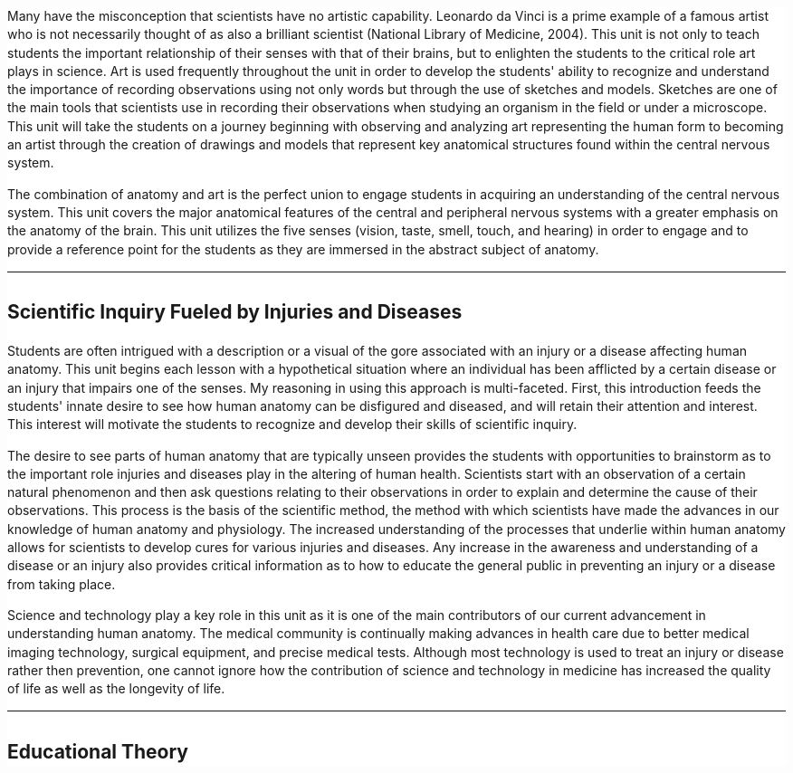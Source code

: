 Many have the misconception that scientists have no artistic capability. Leonardo da Vinci is a prime example of a famous artist who is not necessarily thought of as also a brilliant scientist (National Library of Medicine, 2004). This unit is not only to teach students the important relationship of their senses with that of their brains, but to enlighten the students to the critical role art plays in science. Art is used frequently throughout the unit in order to develop the students' ability to recognize and understand the importance of recording observations using not only words but through the use of sketches and models. Sketches are one of the main tools that scientists use in recording their observations when studying an organism in the field or under a microscope. This unit will take the students on a journey beginning with observing and analyzing art representing the human form to becoming an artist through the creation of drawings and models that represent key anatomical structures found within the central nervous system.
</p>
<p>
The combination of anatomy and art is the perfect union to engage students in acquiring an understanding of the central nervous system. This unit covers the major anatomical features of the central and peripheral nervous systems with a greater emphasis on the anatomy of the brain. This unit utilizes the five senses (vision, taste, smell, touch, and hearing) in order to engage and to provide a reference point for the students as they are immersed in the abstract subject of anatomy.
</p>
<hr/>
<h2>
Scientific Inquiry Fueled by Injuries and Diseases
</h2>
<p>
Students are often intrigued with a description or a visual of the gore associated with an injury or a disease affecting human anatomy. This unit begins each lesson with a hypothetical situation where an individual has been afflicted by a certain disease or an injury that impairs one of the senses. My reasoning in using this approach is multi-faceted.  First, this introduction feeds the students' innate desire to see how human anatomy can be disfigured and diseased, and will retain their attention and interest. This interest will motivate the students to recognize and develop their skills of scientific inquiry.
</p>
<p>
The desire to see parts of human anatomy that are typically unseen provides the students with opportunities to brainstorm as to the important role injuries and diseases play in the altering of human health. Scientists start with an observation of a certain natural phenomenon and then ask questions relating to their observations in order to explain and determine the cause of their observations. This process is the basis of the scientific method, the method with which scientists have made the advances in our knowledge of human anatomy and physiology. The increased understanding of the processes that underlie within human anatomy allows for scientists to develop cures for various injuries and diseases. Any increase in the awareness and understanding of a disease or an injury also provides critical information as to how to educate the general public in preventing an injury or a disease from taking place.
</p>
<p>
Science and technology play a key role in this unit as it is one of the main contributors of our current advancement in understanding human anatomy. The medical community is continually making advances in health care due to better medical imaging technology, surgical equipment, and precise medical tests. Although most technology is used to treat an injury or disease rather then prevention, one cannot ignore how the contribution of science and technology in medicine has increased the quality of life as well as the longevity of life.
</p>
<hr/>
<h2>
Educational Theory
</h2>
<p>